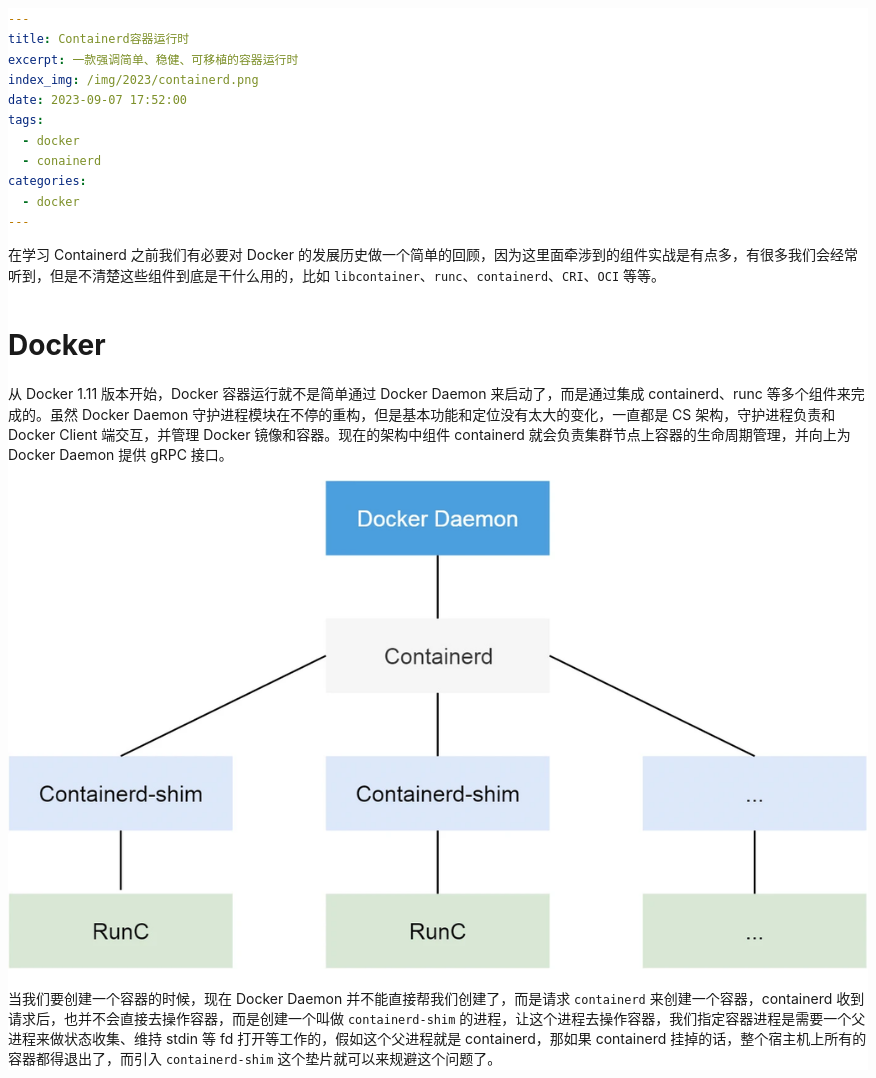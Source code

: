 ```yaml
---
title: Containerd容器运行时
excerpt: 一款强调简单、稳健、可移植的容器运行时
index_img: /img/2023/containerd.png
date: 2023-09-07 17:52:00
tags:
  - docker
  - conainerd
categories:
  - docker
---
```


在学习 Containerd 之前我们有必要对 Docker 的发展历史做一个简单的回顾，因为这里面牵涉到的组件实战是有点多，有很多我们会经常听到，但是不清楚这些组件到底是干什么用的，比如 `libcontainer`、`runc`、`containerd`、`CRI`、`OCI` 等等。

# Docker

从 Docker 1.11 版本开始，Docker 容器运行就不是简单通过 Docker Daemon 来启动了，而是通过集成 containerd、runc 等多个组件来完成的。虽然 Docker Daemon 守护进程模块在不停的重构，但是基本功能和定位没有太大的变化，一直都是 CS 架构，守护进程负责和 Docker Client 端交互，并管理 Docker 镜像和容器。现在的架构中组件 containerd 就会负责集群节点上容器的生命周期管理，并向上为 Docker Daemon 提供 gRPC 接口。

![Docker-Daemon](containerd/docker-daemon.webp)

当我们要创建一个容器的时候，现在 Docker Daemon 并不能直接帮我们创建了，而是请求 `containerd` 来创建一个容器，containerd 收到请求后，也并不会直接去操作容器，而是创建一个叫做 `containerd-shim` 的进程，让这个进程去操作容器，我们指定容器进程是需要一个父进程来做状态收集、维持 stdin 等 fd 打开等工作的，假如这个父进程就是 containerd，那如果 containerd 挂掉的话，整个宿主机上所有的容器都得退出了，而引入 `containerd-shim` 这个垫片就可以来规避这个问题了。

